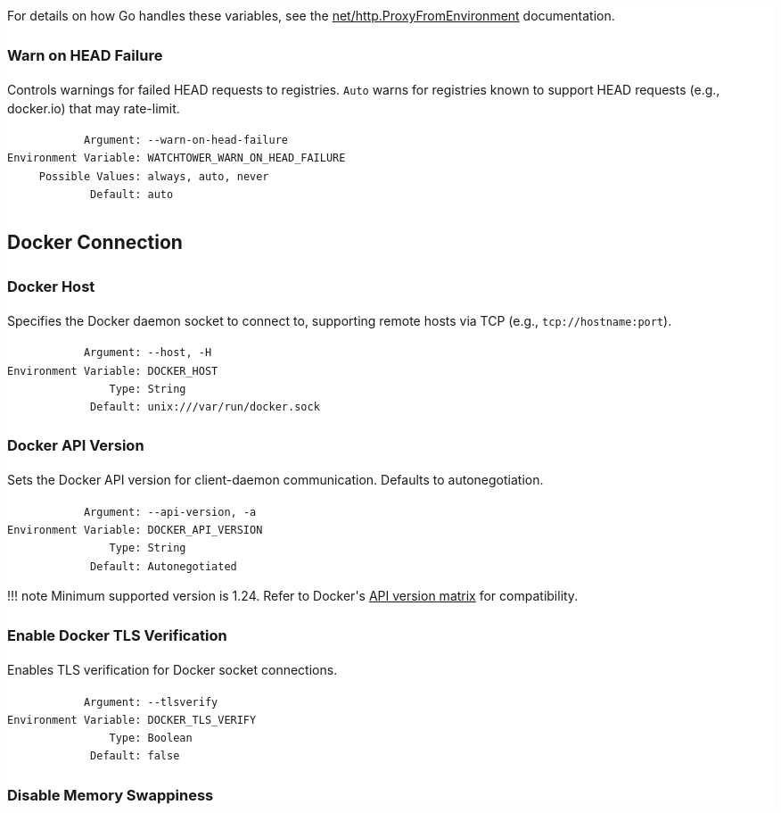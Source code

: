 For details on how Go handles these variables, see the [net/http.ProxyFromEnvironment](https://pkg.go.dev/net/http#ProxyFromEnvironment) documentation.

### Warn on HEAD Failure

Controls warnings for failed HEAD requests to registries. `Auto` warns for registries known to support HEAD requests (e.g., docker.io) that may rate-limit.

```text
            Argument: --warn-on-head-failure
Environment Variable: WATCHTOWER_WARN_ON_HEAD_FAILURE
     Possible Values: always, auto, never
             Default: auto
```

## Docker Connection

### Docker Host

Specifies the Docker daemon socket to connect to, supporting remote hosts via TCP (e.g., `tcp://hostname:port`).

```text
            Argument: --host, -H
Environment Variable: DOCKER_HOST
                Type: String
             Default: unix:///var/run/docker.sock
```

### Docker API Version

Sets the Docker API version for client-daemon communication. Defaults to autonegotiation.

```text
            Argument: --api-version, -a
Environment Variable: DOCKER_API_VERSION
                Type: String
             Default: Autonegotiated
```

!!! note
    Minimum supported version is 1.24. Refer to Docker's [API version matrix](https://docs.docker.com/reference/api/engine/#api-version-matrix) for compatibility.

### Enable Docker TLS Verification

Enables TLS verification for Docker socket connections.

```text
            Argument: --tlsverify
Environment Variable: DOCKER_TLS_VERIFY
                Type: Boolean
             Default: false
```

### Disable Memory Swappiness
